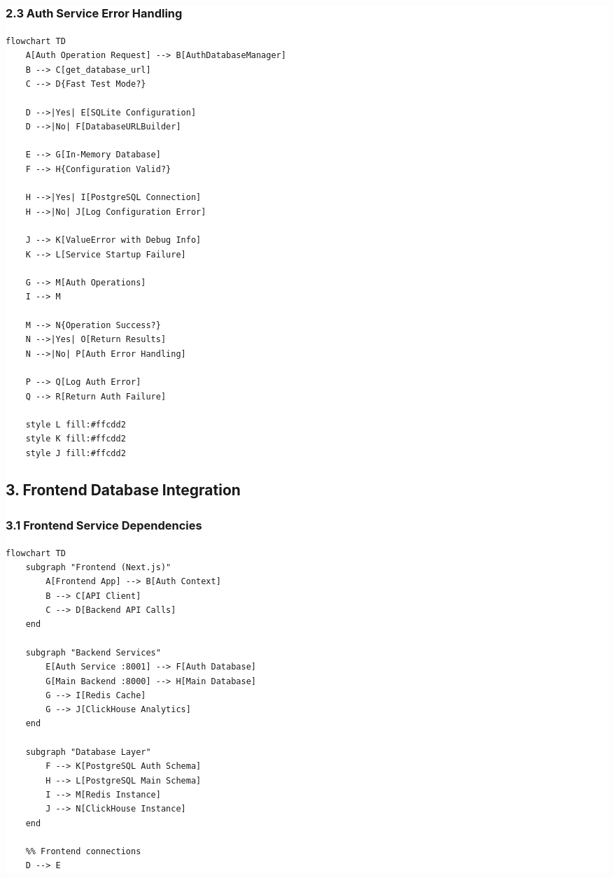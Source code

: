 ### 2.3 Auth Service Error Handling

```mermaid
flowchart TD
    A[Auth Operation Request] --> B[AuthDatabaseManager]
    B --> C[get_database_url]
    C --> D{Fast Test Mode?}
    
    D -->|Yes| E[SQLite Configuration]
    D -->|No| F[DatabaseURLBuilder]
    
    E --> G[In-Memory Database]
    F --> H{Configuration Valid?}
    
    H -->|Yes| I[PostgreSQL Connection]
    H -->|No| J[Log Configuration Error]
    
    J --> K[ValueError with Debug Info]
    K --> L[Service Startup Failure]
    
    G --> M[Auth Operations]
    I --> M
    
    M --> N{Operation Success?}
    N -->|Yes| O[Return Results]
    N -->|No| P[Auth Error Handling]
    
    P --> Q[Log Auth Error]
    Q --> R[Return Auth Failure]
    
    style L fill:#ffcdd2
    style K fill:#ffcdd2
    style J fill:#ffcdd2
```

## 3. Frontend Database Integration

### 3.1 Frontend Service Dependencies

```mermaid
flowchart TD
    subgraph "Frontend (Next.js)"
        A[Frontend App] --> B[Auth Context]
        B --> C[API Client]
        C --> D[Backend API Calls]
    end
    
    subgraph "Backend Services"
        E[Auth Service :8001] --> F[Auth Database]
        G[Main Backend :8000] --> H[Main Database]
        G --> I[Redis Cache]
        G --> J[ClickHouse Analytics]
    end
    
    subgraph "Database Layer"
        F --> K[PostgreSQL Auth Schema]
        H --> L[PostgreSQL Main Schema]
        I --> M[Redis Instance]
        J --> N[ClickHouse Instance]
    end
    
    %% Frontend connections
    D --> E
```